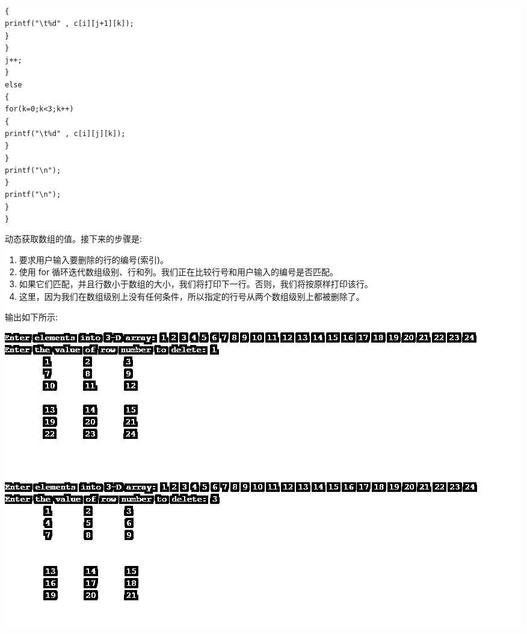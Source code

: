 ```
{
printf("\t%d" , c[i][j+1][k]);
}
}
j++;
}
else
{
for(k=0;k<3;k++)
{
printf("\t%d" , c[i][j][k]);
}
}
printf("\n");
}
printf("\n");
}
}
```

动态获取数组的值。接下来的步骤是:

1.  要求用户输入要删除的行的编号(索引)。
2.  使用 for 循环迭代数组级别、行和列。我们正在比较行号和用户输入的编号是否匹配。
3.  如果它们匹配，并且行数小于数组的大小，我们将打印下一行。否则，我们将按原样打印该行。
4.  这里，因为我们在数组级别上没有任何条件，所以指定的行号从两个数组级别上都被删除了。

输出如下所示:

![Output8](img/fd7edb1284eaacf103f8092438aecfdd.png)



![Output9](img/ef9ceb43aeafbcf9568af48f83056e89.png)
